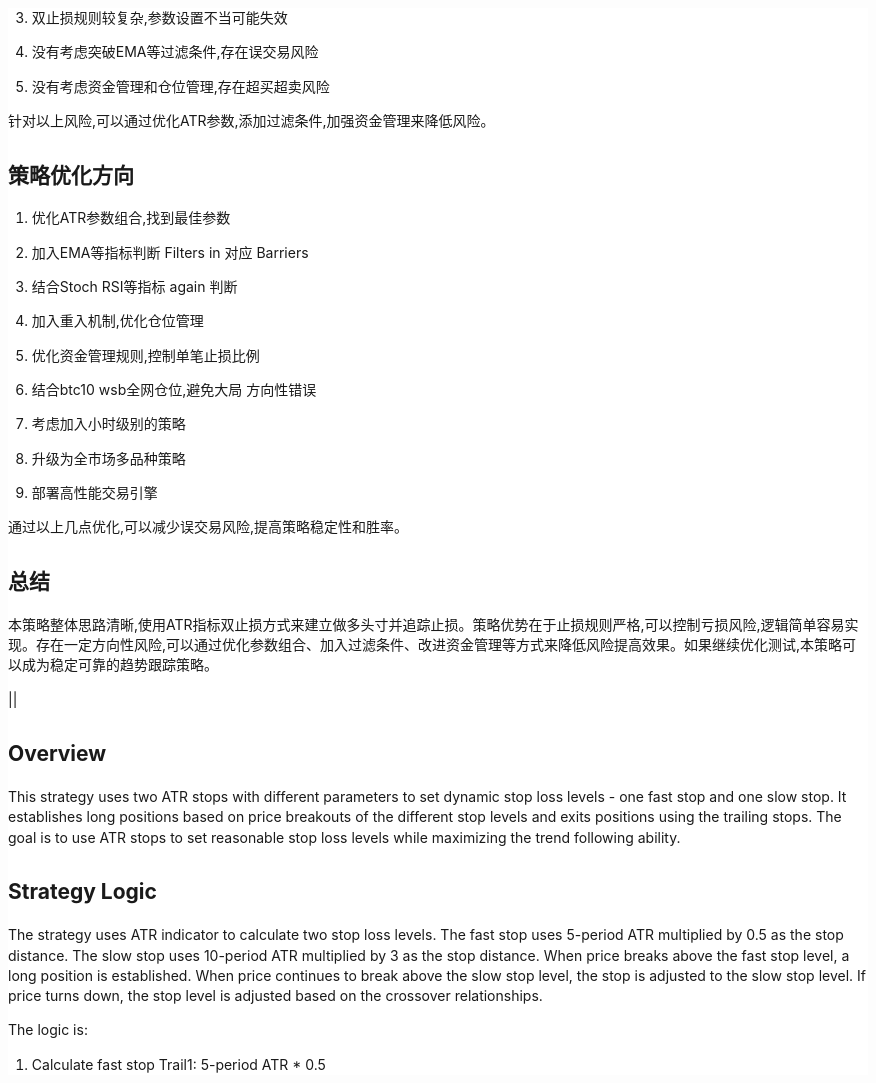 3. 双止损规则较复杂,参数设置不当可能失效

4. 没有考虑突破EMA等过滤条件,存在误交易风险

5. 没有考虑资金管理和仓位管理,存在超买超卖风险

针对以上风险,可以通过优化ATR参数,添加过滤条件,加强资金管理来降低风险。

## 策略优化方向 

1. 优化ATR参数组合,找到最佳参数

2. 加入EMA等指标判断 Filters in 对应 Barriers

3. 结合Stoch RSI等指标 again 判断

4. 加入重入机制,优化仓位管理

5. 优化资金管理规则,控制单笔止损比例

6. 结合btc10 wsb全网仓位,避免大局 方向性错误

7. 考虑加入小时级别的策略

8. 升级为全市场多品种策略

9. 部署高性能交易引擎

通过以上几点优化,可以减少误交易风险,提高策略稳定性和胜率。

## 总结

本策略整体思路清晰,使用ATR指标双止损方式来建立做多头寸并追踪止损。策略优势在于止损规则严格,可以控制亏损风险,逻辑简单容易实现。存在一定方向性风险,可以通过优化参数组合、加入过滤条件、改进资金管理等方式来降低风险提高效果。如果继续优化测试,本策略可以成为稳定可靠的趋势跟踪策略。

||


## Overview

This strategy uses two ATR stops with different parameters to set dynamic stop loss levels - one fast stop and one slow stop. It establishes long positions based on price breakouts of the different stop levels and exits positions using the trailing stops. The goal is to use ATR stops to set reasonable stop loss levels while maximizing the trend following ability.

## Strategy Logic

The strategy uses ATR indicator to calculate two stop loss levels. The fast stop uses 5-period ATR multiplied by 0.5 as the stop distance. The slow stop uses 10-period ATR multiplied by 3 as the stop distance. When price breaks above the fast stop level, a long position is established. When price continues to break above the slow stop level, the stop is adjusted to the slow stop level. If price turns down, the stop level is adjusted based on the crossover relationships. 

The logic is:

1. Calculate fast stop Trail1: 5-period ATR * 0.5
